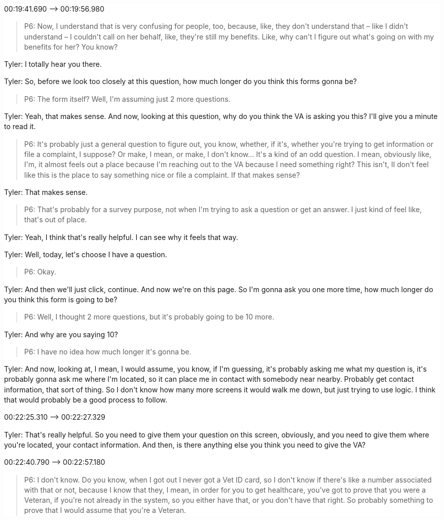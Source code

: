 00:19:41.690 --> 00:19:56.980

> P6: Now, I understand that is very confusing for people, too, because, like, they don't understand that – like I didn't understand – I couldn't call on her behalf, like, they're still my benefits. Like, why can't I figure out what's going on with my benefits for her? You know?

Tyler: I totally hear you there.

Tyler: So, before we look too closely at this question, how much longer do you think this forms gonna be?

> P6: The form itself? Well, I'm assuming just 2 more questions.

Tyler: Yeah, that makes sense. And now, looking at this question, why do you think the VA is asking you this? I'll give you a minute to read it.

> P6: It's probably just a general question to figure out, you know, whether, if it's, whether you're trying to get information or file a complaint, I suppose? Or make, I mean, or make, I don't know... It's a kind of an odd question. I mean, obviously like, I'm, it almost feels out a place because I'm reaching out to the VA because I need something right? This isn't, II don't feel like this is the place to say something nice or file a complaint. If that makes sense?

Tyler: That makes sense.

> P6: That's probably for a survey purpose, not when I'm trying to ask a question or get an answer. I just kind of feel like, that's out of place.

Tyler: Yeah, I think that's really helpful. I can see why it feels that way.

Tyler: Well, today, let's choose I have a question.

> P6: Okay.

Tyler: And then we'll just click, continue. And now we're on this page. So I'm gonna ask you one more time, how much longer do you think this form is going to be?

> P6: Well, I thought 2 more questions, but it's probably going to be 10 more.

Tyler: And why are you saying 10?

> P6: I have no idea how much longer it's gonna be.

Tyler: And now, looking at, I mean, I would assume, you know, if I'm guessing, it's probably asking me what my question is, it's probably gonna ask me where I'm located, so it can place me in contact with somebody near nearby. Probably get contact information, that sort of thing. So I don't know how many more screens it would walk me down, but just trying to use logic. I think that would probably be a good process to follow.

00:22:25.310 --> 00:22:27.329

Tyler: That's really helpful. So you need to give them your question on this screen, obviously, and you need to give them where you're located, your contact information. And then, is there anything else you think you need to give the VA?

00:22:40.790 --> 00:22:57.180

> P6:  I don't know. Do you know, when I got out I never got a Vet ID card, so I don't know if there's like a number associated with that or not, because I know that they, I mean, in order for you to get healthcare, you've got to prove that you were a Veteran, if you're not already in the system, so you either have that, or you don't have that right. So probably something to prove that I would assume that you're a Veteran.
